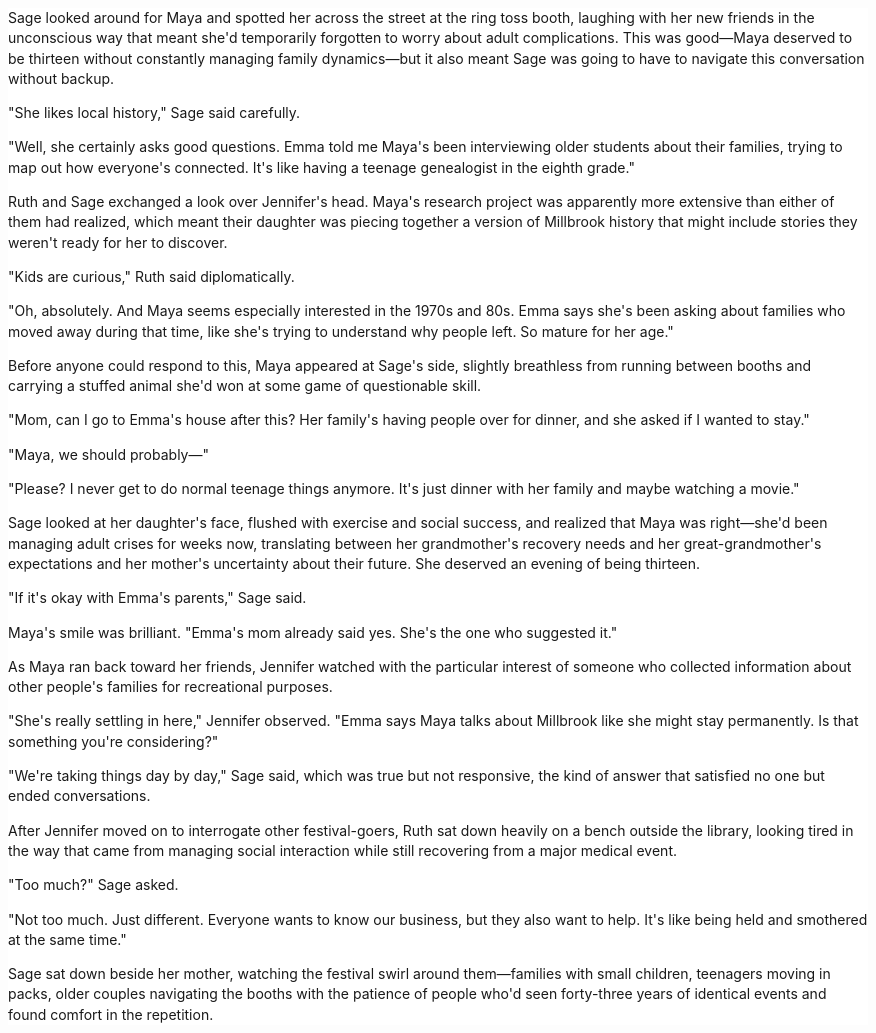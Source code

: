 Sage looked around for Maya and spotted her across the street at the ring toss booth, laughing with her new friends in the unconscious way that meant she'd temporarily forgotten to worry about adult complications. This was good—Maya deserved to be thirteen without constantly managing family dynamics—but it also meant Sage was going to have to navigate this conversation without backup.

"She likes local history," Sage said carefully.

"Well, she certainly asks good questions. Emma told me Maya's been interviewing older students about their families, trying to map out how everyone's connected. It's like having a teenage genealogist in the eighth grade."

Ruth and Sage exchanged a look over Jennifer's head. Maya's research project was apparently more extensive than either of them had realized, which meant their daughter was piecing together a version of Millbrook history that might include stories they weren't ready for her to discover.

"Kids are curious," Ruth said diplomatically.

"Oh, absolutely. And Maya seems especially interested in the 1970s and 80s. Emma says she's been asking about families who moved away during that time, like she's trying to understand why people left. So mature for her age."

Before anyone could respond to this, Maya appeared at Sage's side, slightly breathless from running between booths and carrying a stuffed animal she'd won at some game of questionable skill.

"Mom, can I go to Emma's house after this? Her family's having people over for dinner, and she asked if I wanted to stay."

"Maya, we should probably—"

"Please? I never get to do normal teenage things anymore. It's just dinner with her family and maybe watching a movie."

Sage looked at her daughter's face, flushed with exercise and social success, and realized that Maya was right—she'd been managing adult crises for weeks now, translating between her grandmother's recovery needs and her great-grandmother's expectations and her mother's uncertainty about their future. She deserved an evening of being thirteen.

"If it's okay with Emma's parents," Sage said.

Maya's smile was brilliant. "Emma's mom already said yes. She's the one who suggested it."

As Maya ran back toward her friends, Jennifer watched with the particular interest of someone who collected information about other people's families for recreational purposes.

"She's really settling in here," Jennifer observed. "Emma says Maya talks about Millbrook like she might stay permanently. Is that something you're considering?"

"We're taking things day by day," Sage said, which was true but not responsive, the kind of answer that satisfied no one but ended conversations.

After Jennifer moved on to interrogate other festival-goers, Ruth sat down heavily on a bench outside the library, looking tired in the way that came from managing social interaction while still recovering from a major medical event.

"Too much?" Sage asked.

"Not too much. Just different. Everyone wants to know our business, but they also want to help. It's like being held and smothered at the same time."

Sage sat down beside her mother, watching the festival swirl around them—families with small children, teenagers moving in packs, older couples navigating the booths with the patience of people who'd seen forty-three years of identical events and found comfort in the repetition.

